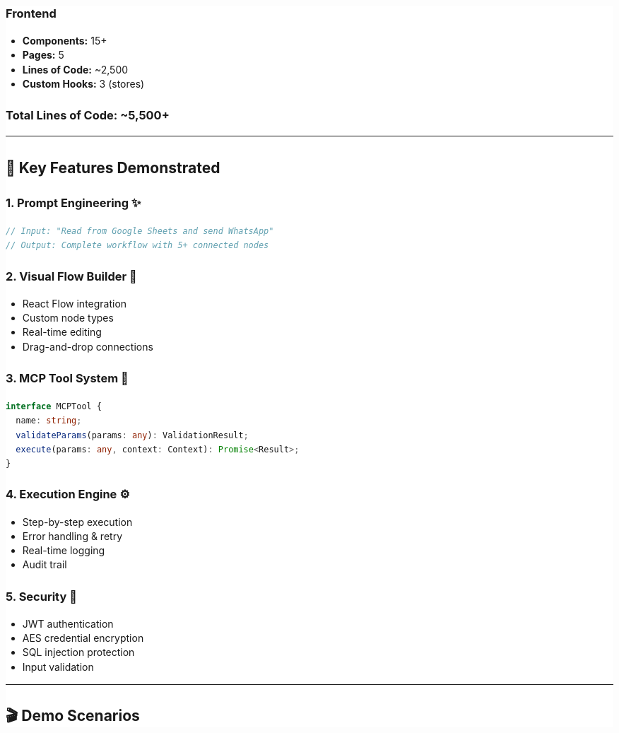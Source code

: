 ### Frontend  
- **Components:** 15+
- **Pages:** 5
- **Lines of Code:** ~2,500
- **Custom Hooks:** 3 (stores)

### Total Lines of Code: ~5,500+

---

## 🎯 Key Features Demonstrated

### 1. Prompt Engineering ✨
```javascript
// Input: "Read from Google Sheets and send WhatsApp"
// Output: Complete workflow with 5+ connected nodes
```

### 2. Visual Flow Builder 🎨
- React Flow integration
- Custom node types
- Real-time editing
- Drag-and-drop connections

### 3. MCP Tool System 🔧
```typescript
interface MCPTool {
  name: string;
  validateParams(params: any): ValidationResult;
  execute(params: any, context: Context): Promise<Result>;
}
```

### 4. Execution Engine ⚙️
- Step-by-step execution
- Error handling & retry
- Real-time logging
- Audit trail

### 5. Security 🔐
- JWT authentication
- AES credential encryption
- SQL injection protection
- Input validation

---

## 🎬 Demo Scenarios
